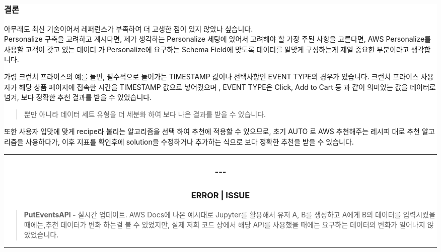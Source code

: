 
### 결론

아무래도 최신 기술이어서 레퍼런스가 부족하여 더 고생한 점이 있지 않았나 싶습니다.<br>
Personalize 구축을 고려하고 계시다면, 제가 생각하는 Personalize 세팅에 있어서 고려해야 할 가장 주된 사항을 고른다면, AWS Personalize를 사용할 고객이 갖고 있는 데이터 가 Personalize에 요구하는 Schema Field에 맞도록 데이터를 알맞게 구성하는게 제일 중요한 부분이라고 생각합니다.

가령 크런치 프라이스의 예를 들면, 필수적으로 들어가는 TIMESTAMP 값이나 선택사항인 EVENT TYPE의 경우가 있습니다.
크런치 프라이스 사용자가 해당 상품 페이지에 접속한 시간을 TIMESTAMP 값으로 넣어줬으며 , EVENT TYPE은 Click, Add to Cart 등 과 같이 의미있는 값을 데이터로 넘겨, 보다 정확한 추천 결과를 받을 수 있었습니다.

> 뿐만 아니라 데이터 세트 유형을 더 세분화 하여 보다 나은 결과를 받을 수 있습니다.

또한 사용자 입맛에 맞게 recipe라 불리는 알고리즘을 선택 하여 추천에 적용할 수 있으므로, 초기 AUTO 로 AWS 추천해주는 레시피 대로 추천 알고리즘을 사용하다가, 이후 지표를 확인후에 solution을 수정하거나 추가하는 식으로 보다 정확한 추천을 받을 수 있습니다.

---

<center>

### ---

### ERROR | ISSUE

</center>

> <b> PutEventsAPI -</b> 실시간 업데이트. AWS Docs에 나온 예시대로 Jupyter를 활용해서 유저 A, B를 생성하고 A에게 B의 데이터를 입력시켰을 때에는,추천 데이터가 변화 하는걸 볼 수 있었지만, 실제 저희 코드 상에서 해당 API를 사용했을 때에는 요구하는 데이터의 변화가 일어나지 않았었습니다.

---
